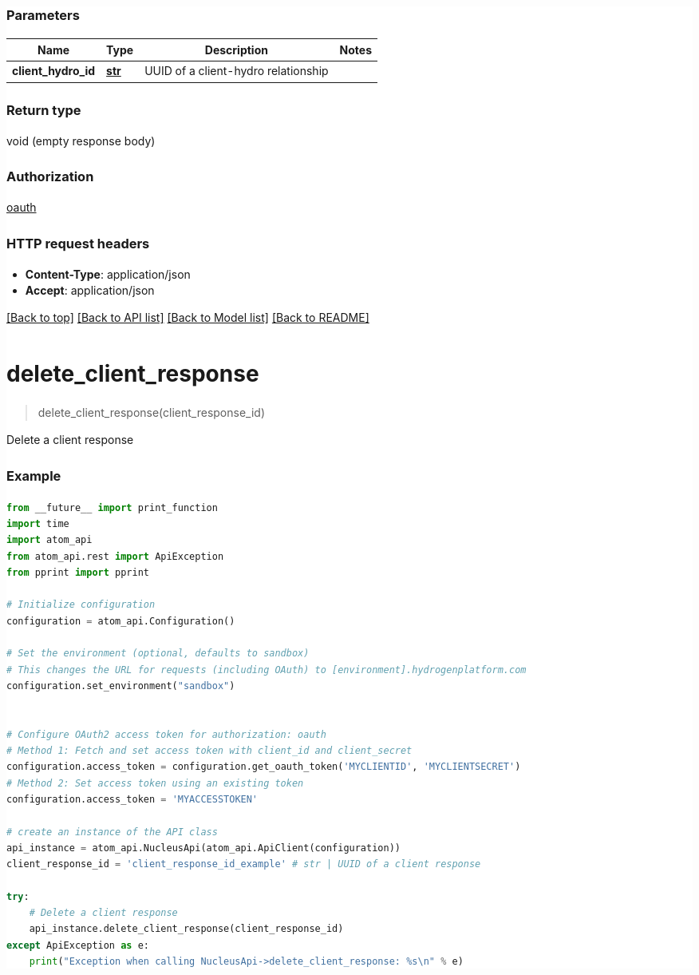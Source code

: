 ### Parameters

Name | Type | Description  | Notes
------------- | ------------- | ------------- | -------------
 **client_hydro_id** | [**str**](.md)| UUID of a client-hydro relationship | 

### Return type

void (empty response body)

### Authorization

[oauth](../README.md#oauth)

### HTTP request headers

 - **Content-Type**: application/json
 - **Accept**: application/json

[[Back to top]](#) [[Back to API list]](../README.md#documentation-for-api-endpoints) [[Back to Model list]](../README.md#documentation-for-models) [[Back to README]](../README.md)

# **delete_client_response**
> delete_client_response(client_response_id)

Delete a client response

### Example
```python
from __future__ import print_function
import time
import atom_api
from atom_api.rest import ApiException
from pprint import pprint

# Initialize configuration
configuration = atom_api.Configuration()

# Set the environment (optional, defaults to sandbox)
# This changes the URL for requests (including OAuth) to [environment].hydrogenplatform.com
configuration.set_environment("sandbox")


# Configure OAuth2 access token for authorization: oauth
# Method 1: Fetch and set access token with client_id and client_secret
configuration.access_token = configuration.get_oauth_token('MYCLIENTID', 'MYCLIENTSECRET')
# Method 2: Set access token using an existing token
configuration.access_token = 'MYACCESSTOKEN'

# create an instance of the API class
api_instance = atom_api.NucleusApi(atom_api.ApiClient(configuration))
client_response_id = 'client_response_id_example' # str | UUID of a client response

try:
    # Delete a client response
    api_instance.delete_client_response(client_response_id)
except ApiException as e:
    print("Exception when calling NucleusApi->delete_client_response: %s\n" % e)
```

